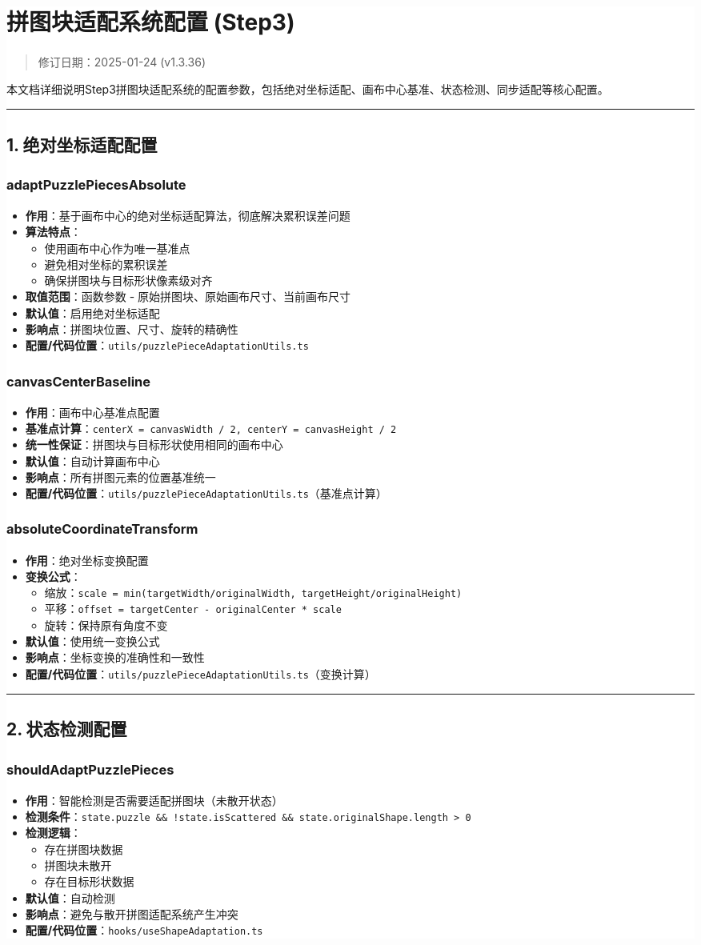 # 拼图块适配系统配置 (Step3)

> 修订日期：2025-01-24 (v1.3.36)

本文档详细说明Step3拼图块适配系统的配置参数，包括绝对坐标适配、画布中心基准、状态检测、同步适配等核心配置。

---

## 1. 绝对坐标适配配置

### adaptPuzzlePiecesAbsolute
- **作用**：基于画布中心的绝对坐标适配算法，彻底解决累积误差问题
- **算法特点**：
  - 使用画布中心作为唯一基准点
  - 避免相对坐标的累积误差
  - 确保拼图块与目标形状像素级对齐
- **取值范围**：函数参数 - 原始拼图块、原始画布尺寸、当前画布尺寸
- **默认值**：启用绝对坐标适配
- **影响点**：拼图块位置、尺寸、旋转的精确性
- **配置/代码位置**：`utils/puzzlePieceAdaptationUtils.ts`

### canvasCenterBaseline
- **作用**：画布中心基准点配置
- **基准点计算**：`centerX = canvasWidth / 2, centerY = canvasHeight / 2`
- **统一性保证**：拼图块与目标形状使用相同的画布中心
- **默认值**：自动计算画布中心
- **影响点**：所有拼图元素的位置基准统一
- **配置/代码位置**：`utils/puzzlePieceAdaptationUtils.ts`（基准点计算）

### absoluteCoordinateTransform
- **作用**：绝对坐标变换配置
- **变换公式**：
  - 缩放：`scale = min(targetWidth/originalWidth, targetHeight/originalHeight)`
  - 平移：`offset = targetCenter - originalCenter * scale`
  - 旋转：保持原有角度不变
- **默认值**：使用统一变换公式
- **影响点**：坐标变换的准确性和一致性
- **配置/代码位置**：`utils/puzzlePieceAdaptationUtils.ts`（变换计算）

---

## 2. 状态检测配置

### shouldAdaptPuzzlePieces
- **作用**：智能检测是否需要适配拼图块（未散开状态）
- **检测条件**：`state.puzzle && !state.isScattered && state.originalShape.length > 0`
- **检测逻辑**：
  - 存在拼图块数据
  - 拼图块未散开
  - 存在目标形状数据
- **默认值**：自动检测
- **影响点**：避免与散开拼图适配系统产生冲突
- **配置/代码位置**：`hooks/useShapeAdaptation.ts`
